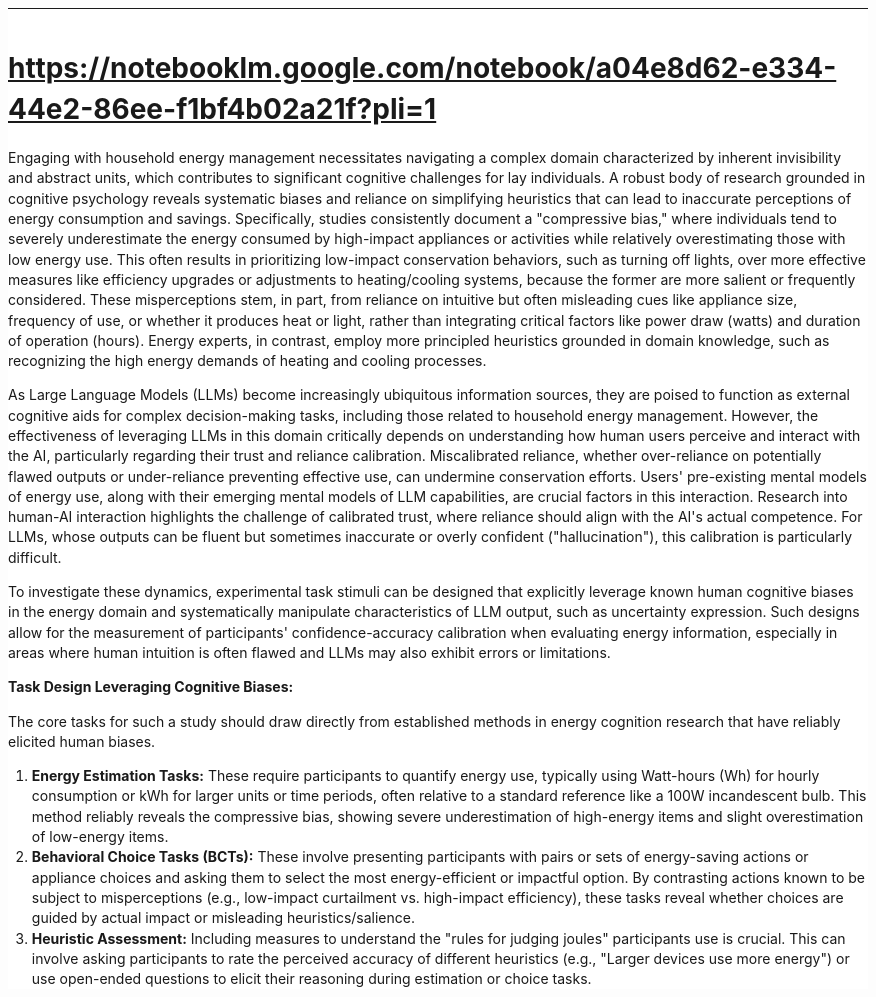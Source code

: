 


---------

# https://notebooklm.google.com/notebook/a04e8d62-e334-44e2-86ee-f1bf4b02a21f?pli=1

Engaging with household energy management necessitates navigating a complex domain characterized by inherent invisibility and abstract units, which contributes to significant cognitive challenges for lay individuals. A robust body of research grounded in cognitive psychology reveals systematic biases and reliance on simplifying heuristics that can lead to inaccurate perceptions of energy consumption and savings. Specifically, studies consistently document a "compressive bias," where individuals tend to severely underestimate the energy consumed by high-impact appliances or activities while relatively overestimating those with low energy use. This often results in prioritizing low-impact conservation behaviors, such as turning off lights, over more effective measures like efficiency upgrades or adjustments to heating/cooling systems, because the former are more salient or frequently considered. These misperceptions stem, in part, from reliance on intuitive but often misleading cues like appliance size, frequency of use, or whether it produces heat or light, rather than integrating critical factors like power draw (watts) and duration of operation (hours). Energy experts, in contrast, employ more principled heuristics grounded in domain knowledge, such as recognizing the high energy demands of heating and cooling processes.

As Large Language Models (LLMs) become increasingly ubiquitous information sources, they are poised to function as external cognitive aids for complex decision-making tasks, including those related to household energy management. However, the effectiveness of leveraging LLMs in this domain critically depends on understanding how human users perceive and interact with the AI, particularly regarding their trust and reliance calibration. Miscalibrated reliance, whether over-reliance on potentially flawed outputs or under-reliance preventing effective use, can undermine conservation efforts. Users' pre-existing mental models of energy use, along with their emerging mental models of LLM capabilities, are crucial factors in this interaction. Research into human-AI interaction highlights the challenge of calibrated trust, where reliance should align with the AI's actual competence. For LLMs, whose outputs can be fluent but sometimes inaccurate or overly confident ("hallucination"), this calibration is particularly difficult.

To investigate these dynamics, experimental task stimuli can be designed that explicitly leverage known human cognitive biases in the energy domain and systematically manipulate characteristics of LLM output, such as uncertainty expression. Such designs allow for the measurement of participants' confidence-accuracy calibration when evaluating energy information, especially in areas where human intuition is often flawed and LLMs may also exhibit errors or limitations.

**Task Design Leveraging Cognitive Biases:**

The core tasks for such a study should draw directly from established methods in energy cognition research that have reliably elicited human biases.

1.  **Energy Estimation Tasks:** These require participants to quantify energy use, typically using Watt-hours (Wh) for hourly consumption or kWh for larger units or time periods, often relative to a standard reference like a 100W incandescent bulb. This method reliably reveals the compressive bias, showing severe underestimation of high-energy items and slight overestimation of low-energy items.
2.  **Behavioral Choice Tasks (BCTs):** These involve presenting participants with pairs or sets of energy-saving actions or appliance choices and asking them to select the most energy-efficient or impactful option. By contrasting actions known to be subject to misperceptions (e.g., low-impact curtailment vs. high-impact efficiency), these tasks reveal whether choices are guided by actual impact or misleading heuristics/salience.
3.  **Heuristic Assessment:** Including measures to understand the "rules for judging joules" participants use is crucial. This can involve asking participants to rate the perceived accuracy of different heuristics (e.g., "Larger devices use more energy") or use open-ended questions to elicit their reasoning during estimation or choice tasks.
